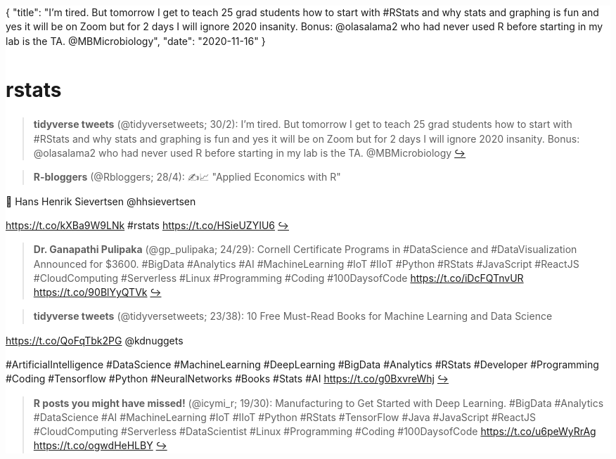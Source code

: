 {
  "title": "I’m tired. But tomorrow I get to teach 25 grad students how to start with #RStats and why stats and graphing is fun and yes it will be on Zoom but for 2 days I will ignore 2020 insanity. Bonus: @olasalama2 who had never used R before starting in my lab is the TA. @MBMicrobiology",
  "date": "2020-11-16"
}

# rstats

> **tidyverse tweets** (@tidyversetweets; 30/2): I’m tired. But tomorrow I get to teach 25 grad students how to start with #RStats and why stats and graphing is fun and yes it will be on Zoom but for 2 days I will ignore 2020 insanity. Bonus: @olasalama2 who had never used R before starting in my lab is the TA. @MBMicrobiology  [&#8618;](https://twitter.com/dataandme/status/1328165469711425539)




> **R-bloggers** (@Rbloggers; 28/4): ✍️📈 "Applied Economics with R"
>
👤 Hans Henrik Sievertsen @hhsievertsen 
>
https://t.co/kXBa9W9LNk
#rstats https://t.co/HSieUZYIU6  [&#8618;](https://twitter.com/dataandme/status/1328113580604985345)




> **Dr. Ganapathi Pulipaka** (@gp_pulipaka; 24/29): Cornell Certificate Programs in #DataScience and #DataVisualization Announced for $3600. #BigData #Analytics #AI #MachineLearning #IoT #IIoT #Python #RStats #JavaScript #ReactJS #CloudComputing #Serverless #Linux #Programming #Coding #100DaysofCode 
https://t.co/iDcFQTnvUR https://t.co/90BlYyQTVk  [&#8618;](https://twitter.com/dataandme/status/1328168425491992576)




> **tidyverse tweets** (@tidyversetweets; 23/38): 10 Free Must-Read Books for Machine Learning and Data Science
>
https://t.co/QoFqTbk2PG @kdnuggets
>
#ArtificialIntelligence #DataScience #MachineLearning #DeepLearning #BigData #Analytics #RStats #Developer #Programming #Coding #Tensorflow #Python #NeuralNetworks #Books #Stats #AI https://t.co/g0BxvreWhj  [&#8618;](https://twitter.com/dataandme/status/1328124317205475328)




> **R posts you might have missed!** (@icymi_r; 19/30): Manufacturing to Get Started with Deep Learning. #BigData #Analytics #DataScience #AI #MachineLearning #IoT #IIoT #Python #RStats #TensorFlow #Java #JavaScript #ReactJS #CloudComputing #Serverless #DataScientist #Linux #Programming #Coding #100DaysofCode 
https://t.co/u6peWyRrAg https://t.co/ogwdHeHLBY  [&#8618;](https://twitter.com/dataandme/status/1328186375624077314)

